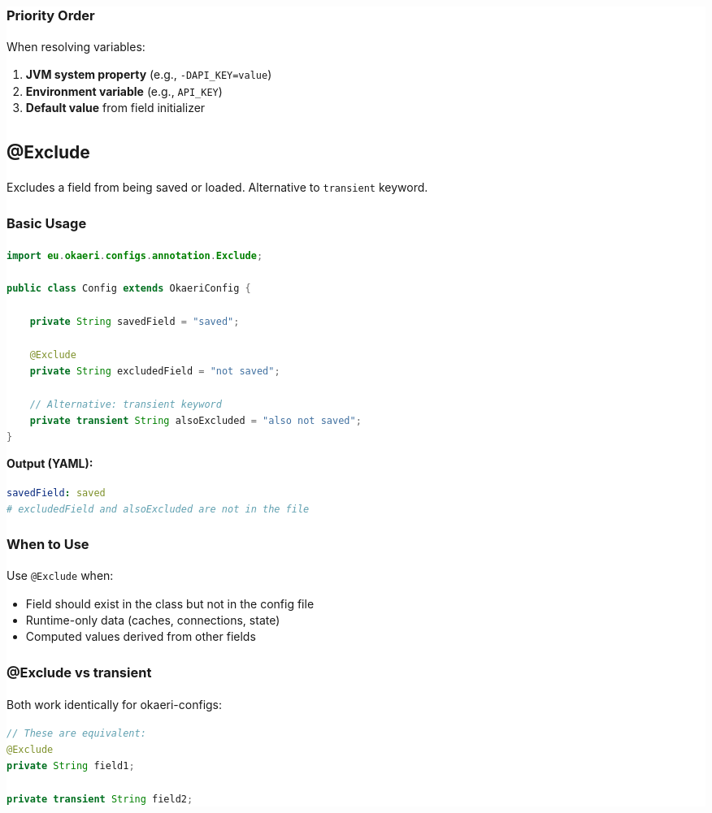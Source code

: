 ### Priority Order

When resolving variables:

1. **JVM system property** (e.g., `-DAPI_KEY=value`)
2. **Environment variable** (e.g., `API_KEY`)
3. **Default value** from field initializer

## @Exclude

Excludes a field from being saved or loaded. Alternative to `transient` keyword.

### Basic Usage

```java
import eu.okaeri.configs.annotation.Exclude;

public class Config extends OkaeriConfig {

    private String savedField = "saved";

    @Exclude
    private String excludedField = "not saved";

    // Alternative: transient keyword
    private transient String alsoExcluded = "also not saved";
}
```

**Output (YAML):**
```yaml
savedField: saved
# excludedField and alsoExcluded are not in the file
```

### When to Use

Use `@Exclude` when:
- Field should exist in the class but not in the config file
- Runtime-only data (caches, connections, state)
- Computed values derived from other fields

### @Exclude vs transient

Both work identically for okaeri-configs:

```java
// These are equivalent:
@Exclude
private String field1;

private transient String field2;
```
